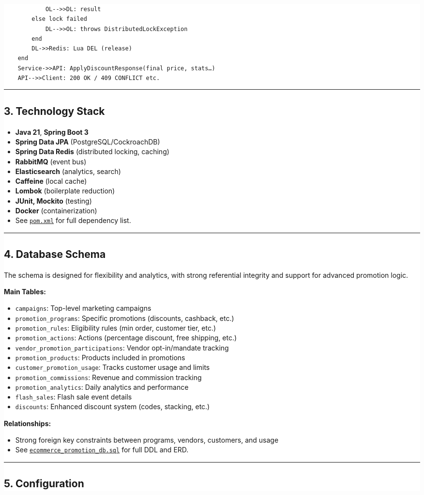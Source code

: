 ```mermaid
            OL-->>DL: result
        else lock failed
            DL-->>OL: throws DistributedLockException
        end
        DL->>Redis: Lua DEL (release)
    end
    Service->>API: ApplyDiscountResponse(final price, stats…)
    API-->>Client: 200 OK / 409 CONFLICT etc.
```

---

## 3. Technology Stack

- **Java 21**, **Spring Boot 3**
- **Spring Data JPA** (PostgreSQL/CockroachDB)
- **Spring Data Redis** (distributed locking, caching)
- **RabbitMQ** (event bus)
- **Elasticsearch** (analytics, search)
- **Caffeine** (local cache)
- **Lombok** (boilerplate reduction)
- **JUnit, Mockito** (testing)
- **Docker** (containerization)
- See [`pom.xml`](./pom.xml) for full dependency list.

---

## 4. Database Schema

The schema is designed for flexibility and analytics, with strong referential integrity and support for advanced promotion logic.

**Main Tables:**
- `campaigns`: Top-level marketing campaigns
- `promotion_programs`: Specific promotions (discounts, cashback, etc.)
- `promotion_rules`: Eligibility rules (min order, customer tier, etc.)
- `promotion_actions`: Actions (percentage discount, free shipping, etc.)
- `vendor_promotion_participations`: Vendor opt-in/mandate tracking
- `promotion_products`: Products included in promotions
- `customer_promotion_usage`: Tracks customer usage and limits
- `promotion_commissions`: Revenue and commission tracking
- `promotion_analytics`: Daily analytics and performance
- `flash_sales`: Flash sale event details
- `discounts`: Enhanced discount system (codes, stacking, etc.)

**Relationships:**
- Strong foreign key constraints between programs, vendors, customers, and usage
- See [`ecommerce_promotion_db.sql`](./ecommerce_promotion_db.sql) for full DDL and ERD.

---

## 5. Configuration

